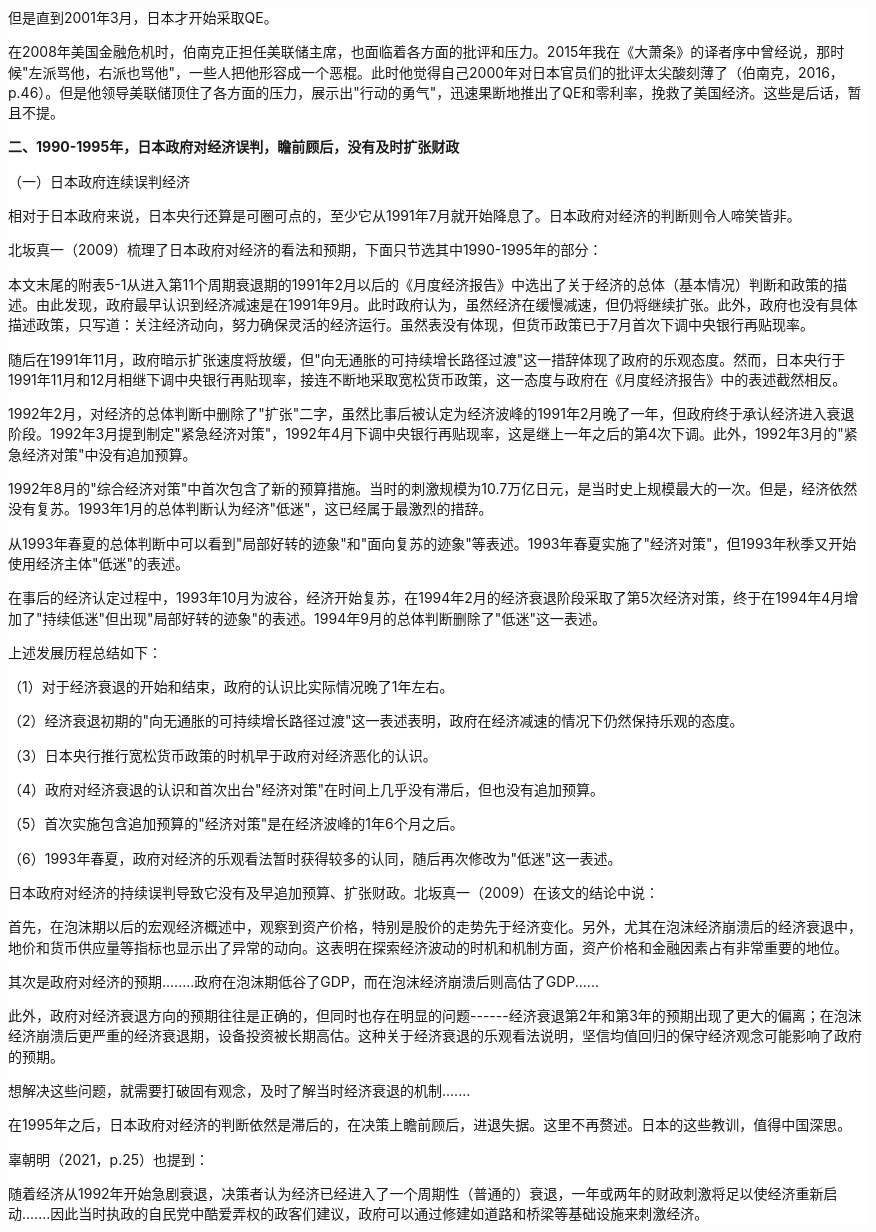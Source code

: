 但是直到2001年3月，日本才开始采取QE。

在2008年美国金融危机时，伯南克正担任美联储主席，也面临着各方面的批评和压力。2015年我在《大萧条》的译者序中曾经说，那时候"左派骂他，右派也骂他"，一些人把他形容成一个恶棍。此时他觉得自己2000年对日本官员们的批评太尖酸刻薄了（伯南克，2016，p.46）。但是他领导美联储顶住了各方面的压力，展示出"行动的勇气"，迅速果断地推出了QE和零利率，挽救了美国经济。这些是后话，暂且不提。


**二、1990-1995年，日本政府对经济误判，瞻前顾后，没有及时扩张财政**

（一）日本政府连续误判经济

相对于日本政府来说，日本央行还算是可圈可点的，至少它从1991年7月就开始降息了。日本政府对经济的判断则令人啼笑皆非。

北坂真一（2009）梳理了日本政府对经济的看法和预期，下面只节选其中1990-1995年的部分：

本文末尾的附表5-1从进入第11个周期衰退期的1991年2月以后的《月度经济报告》中选出了关于经济的总体（基本情况）判断和政策的描述。由此发现，政府最早认识到经济减速是在1991年9月。此时政府认为，虽然经济在缓慢减速，但仍将继续扩张。此外，政府也没有具体描述政策，只写道：关注经济动向，努力确保灵活的经济运行。虽然表没有体现，但货币政策已于7月首次下调中央银行再贴现率。

随后在1991年11月，政府暗示扩张速度将放缓，但"向无通胀的可持续增长路径过渡"这一措辞体现了政府的乐观态度。然而，日本央行于1991年11月和12月相继下调中央银行再贴现率，接连不断地采取宽松货币政策，这一态度与政府在《月度经济报告》中的表述截然相反。

1992年2月，对经济的总体判断中删除了"扩张"二字，虽然比事后被认定为经济波峰的1991年2月晚了一年，但政府终于承认经济进入衰退阶段。1992年3月提到制定"紧急经济对策"，1992年4月下调中央银行再贴现率，这是继上一年之后的第4次下调。此外，1992年3月的"紧急经济对策"中没有追加预算。

1992年8月的"综合经济对策"中首次包含了新的预算措施。当时的刺激规模为10.7万亿日元，是当时史上规模最大的一次。但是，经济依然没有复苏。1993年1月的总体判断认为经济"低迷"，这已经属于最激烈的措辞。

从1993年春夏的总体判断中可以看到"局部好转的迹象"和"面向复苏的迹象"等表述。1993年春夏实施了"经济对策"，但1993年秋季又开始使用经济主体"低迷"的表述。

在事后的经济认定过程中，1993年10月为波谷，经济开始复苏，在1994年2月的经济衰退阶段采取了第5次经济对策，终于在1994年4月增加了"持续低迷"但出现"局部好转的迹象"的表述。1994年9月的总体判断删除了"低迷"这一表述。

上述发展历程总结如下：

（1）对于经济衰退的开始和结束，政府的认识比实际情况晚了1年左右。

（2）经济衰退初期的"向无通胀的可持续增长路径过渡"这一表述表明，政府在经济减速的情况下仍然保持乐观的态度。

（3）日本央行推行宽松货币政策的时机早于政府对经济恶化的认识。

（4）政府对经济衰退的认识和首次出台"经济对策"在时间上几乎没有滞后，但也没有追加预算。

（5）首次实施包含追加预算的"经济对策"是在经济波峰的1年6个月之后。

（6）1993年春夏，政府对经济的乐观看法暂时获得较多的认同，随后再次修改为"低迷"这一表述。

日本政府对经济的持续误判导致它没有及早追加预算、扩张财政。北坂真一（2009）在该文的结论中说：

首先，在泡沫期以后的宏观经济概述中，观察到资产价格，特别是股价的走势先于经济变化。另外，尤其在泡沫经济崩溃后的经济衰退中，地价和货币供应量等指标也显示出了异常的动向。这表明在探索经济波动的时机和机制方面，资产价格和金融因素占有非常重要的地位。

其次是政府对经济的预期........政府在泡沫期低谷了GDP，而在泡沫经济崩溃后则高估了GDP......

此外，政府对经济衰退方向的预期往往是正确的，但同时也存在明显的问题------经济衰退第2年和第3年的预期出现了更大的偏离；在泡沫经济崩溃后更严重的经济衰退期，设备投资被长期高估。这种关于经济衰退的乐观看法说明，坚信均值回归的保守经济观念可能影响了政府的预期。

想解决这些问题，就需要打破固有观念，及时了解当时经济衰退的机制.......

在1995年之后，日本政府对经济的判断依然是滞后的，在决策上瞻前顾后，进退失据。这里不再赘述。日本的这些教训，值得中国深思。

辜朝明（2021，p.25）也提到：

随着经济从1992年开始急剧衰退，决策者认为经济已经进入了一个周期性（普通的）衰退，一年或两年的财政刺激将足以使经济重新启动.......因此当时执政的自民党中酷爱弄权的政客们建议，政府可以通过修建如道路和桥梁等基础设施来刺激经济。
